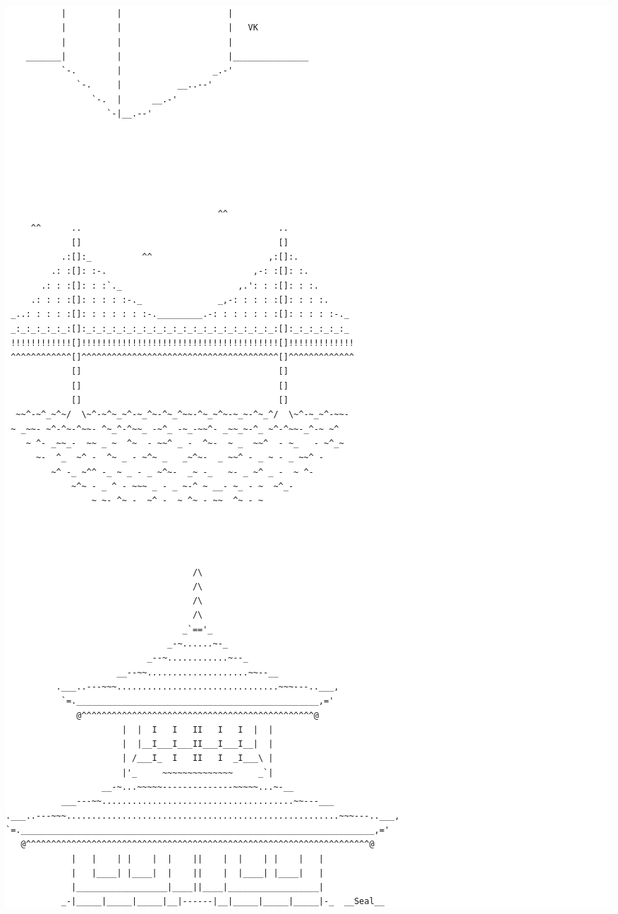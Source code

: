  ~~~~~~~~~~~~~~~~~~~~~~~~~~~~~~~~~~~~~~~~~~~
            |          |                     |
            |          |                     |   VK
            |          |                     |
     _______|          |                     |_______________
            `-.        |                  _.-'
               `-.     |           __..--'
                  `-.  |      __.-'
                     `-|__.--'



 


                                           ^^
      ^^      ..                                       ..
              []                                       []
            .:[]:_          ^^                       ,:[]:.
          .: :[]: :-.                             ,-: :[]: :.
        .: : :[]: : :`._                       ,.': : :[]: : :.
      .: : : :[]: : : : :-._               _,-: : : : :[]: : : :.
  _..: : : : :[]: : : : : : :-._________.-: : : : : : :[]: : : : :-._
  _:_:_:_:_:_:[]:_:_:_:_:_:_:_:_:_:_:_:_:_:_:_:_:_:_:_:[]:_:_:_:_:_:_
  !!!!!!!!!!!![]!!!!!!!!!!!!!!!!!!!!!!!!!!!!!!!!!!!!!!![]!!!!!!!!!!!!!
  ^^^^^^^^^^^^[]^^^^^^^^^^^^^^^^^^^^^^^^^^^^^^^^^^^^^^^[]^^^^^^^^^^^^^
              []                                       []
              []                                       []
              []                                       []
   ~~^-~^_~^~/  \~^-~^~_~^-~_^~-^~_^~~-^~_~^~-~_~-^~_^/  \~^-~_~^-~~- 
  ~ _~~- ~^-^~-^~~- ^~_^-^~~_ -~^_ -~_-~~^- _~~_~-^_ ~^-^~~-_^-~ ~^
     ~ ^- _~~_-  ~~ _ ~  ^~  - ~~^ _ -  ^~-  ~ _  ~~^  - ~_   - ~^_~
       ~-  ^_  ~^ -  ^~ _ - ~^~ _   _~^~-  _ ~~^ - _ ~ - _ ~~^ -
          ~^ -_ ~^^ -_ ~ _ - _ ~^~-  _~ -_   ~- _ ~^ _ -  ~ ^-
              ~^~ - _ ^ - ~~~ _ - _ ~-^ ~ __- ~_ - ~  ~^_-
                  ~ ~- ^~ -  ~^ -  ~ ^~ - ~~  ^~ - ~




                                      /\
                                      /\
                                      /\
                                      /\
                                    _`=='_
                                 _-~......~-_
                             _--~............~--_
                       __--~~....................~~--__
           .___..---~~~................................~~~---..___,
            `=.________________________________________________,='
               @^^^^^^^^^^^^^^^^^^^^^^^^^^^^^^^^^^^^^^^^^^^^^^@
                        |  |  I   I   II   I   I  |  |
                        |  |__I___I___II___I___I__|  |
                        | /___I_  I   II   I  _I___\ |
                        |'_     ~~~~~~~~~~~~~~     _`|
                    __-~...~~~~~--------------~~~~~...~-__
            ___---~~......................................~~---___
.___..---~~~......................................................~~~---..___,
 `=.______________________________________________________________________,='
    @^^^^^^^^^^^^^^^^^^^^^^^^^^^^^^^^^^^^^^^^^^^^^^^^^^^^^^^^^^^^^^^^^^^^@
              |   |    | |    |  |    ||    |  |    | |    |   |
              |   |____| |____|  |    ||    |  |____| |____|   |
              |__________________|____||____|__________________|
            _-|_____|_____|_____|__|------|__|_____|_____|_____|-_  __Seal__
 ~~~~~~~~~~~~~~~~~~~~~~~~~~~~~~~~~~~~~~~~~~~